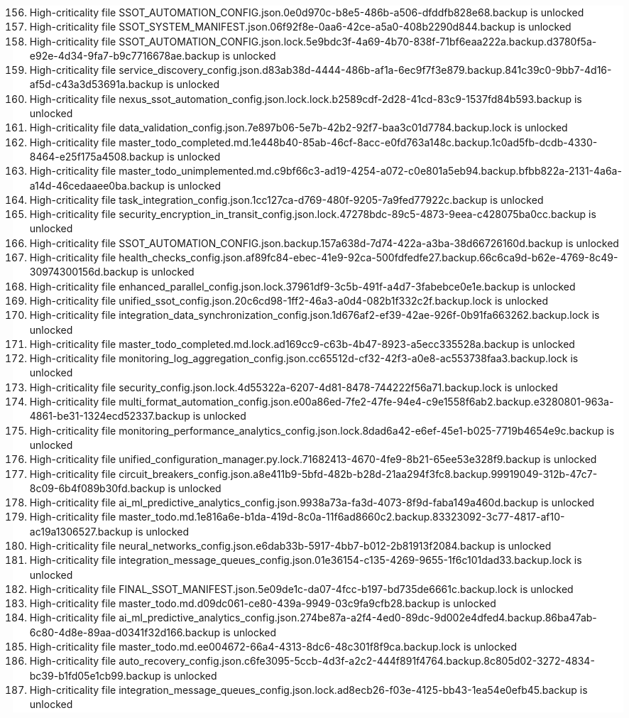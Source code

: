 156. High-criticality file SSOT_AUTOMATION_CONFIG.json.0e0d970c-b8e5-486b-a506-dfddfb828e68.backup is unlocked
157. High-criticality file SSOT_SYSTEM_MANIFEST.json.06f92f8e-0aa6-42ce-a5a0-408b2290d844.backup is unlocked
158. High-criticality file SSOT_AUTOMATION_CONFIG.json.lock.5e9bdc3f-4a69-4b70-838f-71bf6eaa222a.backup.d3780f5a-e92e-4d34-9fa7-b9c7716678ae.backup is unlocked
159. High-criticality file service_discovery_config.json.d83ab38d-4444-486b-af1a-6ec9f7f3e879.backup.841c39c0-9bb7-4d16-af5d-c43a3d53691a.backup is unlocked
160. High-criticality file nexus_ssot_automation_config.json.lock.lock.b2589cdf-2d28-41cd-83c9-1537fd84b593.backup is unlocked
161. High-criticality file data_validation_config.json.7e897b06-5e7b-42b2-92f7-baa3c01d7784.backup.lock is unlocked
162. High-criticality file master_todo_completed.md.1e448b40-85ab-46cf-8acc-e0fd763a148c.backup.1c0ad5fb-dcdb-4330-8464-e25f175a4508.backup is unlocked
163. High-criticality file master_todo_unimplemented.md.c9bf66c3-ad19-4254-a072-c0e801a5eb94.backup.bfbb822a-2131-4a6a-a14d-46cedaaee0ba.backup is unlocked
164. High-criticality file task_integration_config.json.1cc127ca-d769-480f-9205-7a9fed77922c.backup is unlocked
165. High-criticality file security_encryption_in_transit_config.json.lock.47278bdc-89c5-4873-9eea-c428075ba0cc.backup is unlocked
166. High-criticality file SSOT_AUTOMATION_CONFIG.json.backup.157a638d-7d74-422a-a3ba-38d66726160d.backup is unlocked
167. High-criticality file health_checks_config.json.af89fc84-ebec-41e9-92ca-500fdfedfe27.backup.66c6ca9d-b62e-4769-8c49-30974300156d.backup is unlocked
168. High-criticality file enhanced_parallel_config.json.lock.37961df9-3c5b-491f-a4d7-3fabebce0e1e.backup is unlocked
169. High-criticality file unified_ssot_config.json.20c6cd98-1ff2-46a3-a0d4-082b1f332c2f.backup.lock is unlocked
170. High-criticality file integration_data_synchronization_config.json.1d676af2-ef39-42ae-926f-0b91fa663262.backup.lock is unlocked
171. High-criticality file master_todo_completed.md.lock.ad169cc9-c63b-4b47-8923-a5ecc335528a.backup is unlocked
172. High-criticality file monitoring_log_aggregation_config.json.cc65512d-cf32-42f3-a0e8-ac553738faa3.backup.lock is unlocked
173. High-criticality file security_config.json.lock.4d55322a-6207-4d81-8478-744222f56a71.backup.lock is unlocked
174. High-criticality file multi_format_automation_config.json.e00a86ed-7fe2-47fe-94e4-c9e1558f6ab2.backup.e3280801-963a-4861-be31-1324ecd52337.backup is unlocked
175. High-criticality file monitoring_performance_analytics_config.json.lock.8dad6a42-e6ef-45e1-b025-7719b4654e9c.backup is unlocked
176. High-criticality file unified_configuration_manager.py.lock.71682413-4670-4fe9-8b21-65ee53e328f9.backup is unlocked
177. High-criticality file circuit_breakers_config.json.a8e411b9-5bfd-482b-b28d-21aa294f3fc8.backup.99919049-312b-47c7-8c09-6b4f089b30fd.backup is unlocked
178. High-criticality file ai_ml_predictive_analytics_config.json.9938a73a-fa3d-4073-8f9d-faba149a460d.backup is unlocked
179. High-criticality file master_todo.md.1e816a6e-b1da-419d-8c0a-11f6ad8660c2.backup.83323092-3c77-4817-af10-ac19a1306527.backup is unlocked
180. High-criticality file neural_networks_config.json.e6dab33b-5917-4bb7-b012-2b81913f2084.backup is unlocked
181. High-criticality file integration_message_queues_config.json.01e36154-c135-4269-9655-1f6c101dad33.backup.lock is unlocked
182. High-criticality file FINAL_SSOT_MANIFEST.json.5e09de1c-da07-4fcc-b197-bd735de6661c.backup.lock is unlocked
183. High-criticality file master_todo.md.d09dc061-ce80-439a-9949-03c9fa9cfb28.backup is unlocked
184. High-criticality file ai_ml_predictive_analytics_config.json.274be87a-a2f4-4ed0-89dc-9d002e4dfed4.backup.86ba47ab-6c80-4d8e-89aa-d0341f32d166.backup is unlocked
185. High-criticality file master_todo.md.ee004672-66a4-4313-8dc6-48c301f8f9ca.backup.lock is unlocked
186. High-criticality file auto_recovery_config.json.c6fe3095-5ccb-4d3f-a2c2-444f891f4764.backup.8c805d02-3272-4834-bc39-b1fd05e1cb99.backup is unlocked
187. High-criticality file integration_message_queues_config.json.lock.ad8ecb26-f03e-4125-bb43-1ea54e0efb45.backup is unlocked